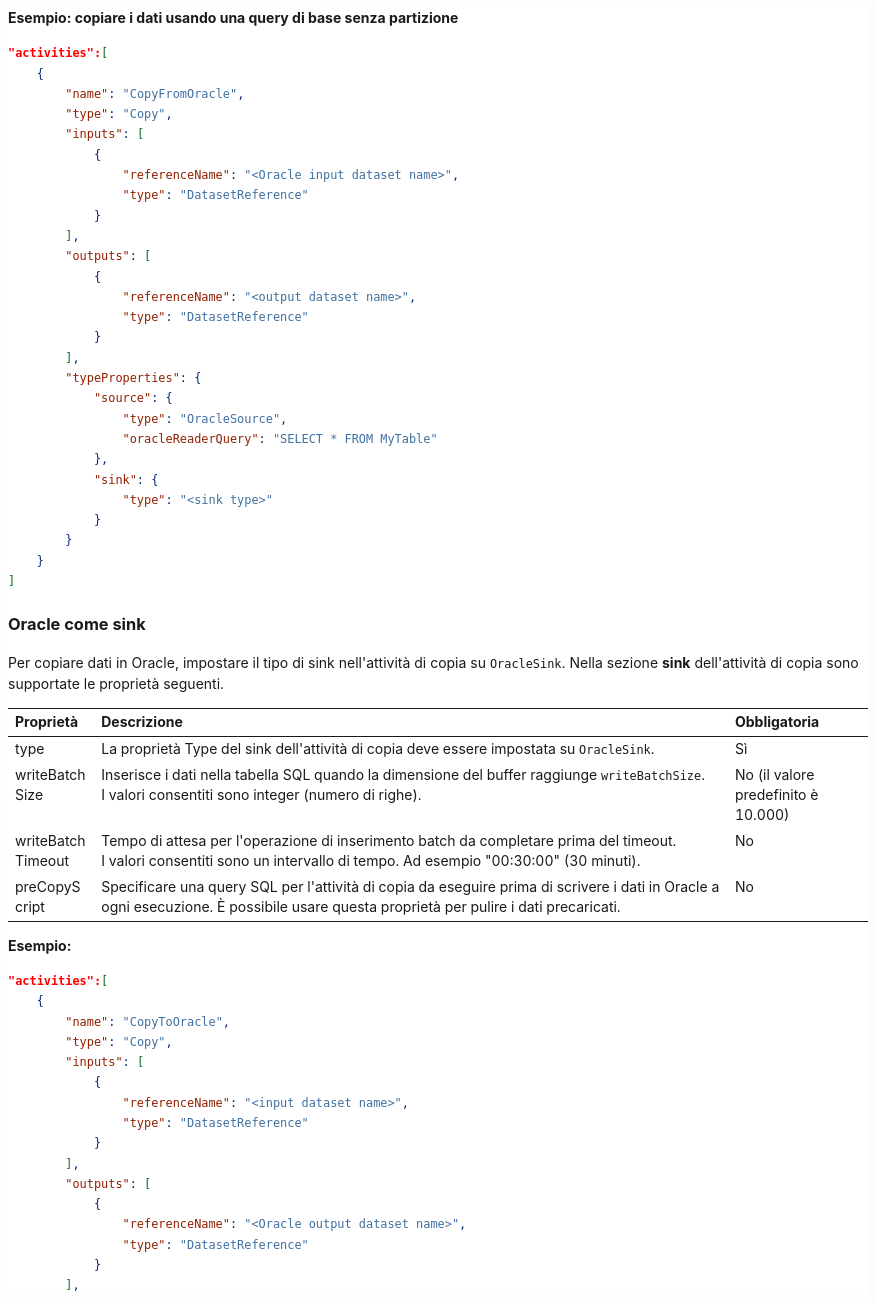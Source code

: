 **Esempio: copiare i dati usando una query di base senza partizione**

```json
"activities":[
    {
        "name": "CopyFromOracle",
        "type": "Copy",
        "inputs": [
            {
                "referenceName": "<Oracle input dataset name>",
                "type": "DatasetReference"
            }
        ],
        "outputs": [
            {
                "referenceName": "<output dataset name>",
                "type": "DatasetReference"
            }
        ],
        "typeProperties": {
            "source": {
                "type": "OracleSource",
                "oracleReaderQuery": "SELECT * FROM MyTable"
            },
            "sink": {
                "type": "<sink type>"
            }
        }
    }
]
```

### <a name="oracle-as-sink"></a>Oracle come sink

Per copiare dati in Oracle, impostare il tipo di sink nell'attività di copia su `OracleSink`. Nella sezione **sink** dell'attività di copia sono supportate le proprietà seguenti.

| Proprietà | Descrizione | Obbligatoria |
|:--- |:--- |:--- |
| type | La proprietà Type del sink dell'attività di copia deve essere impostata su `OracleSink`. | Sì |
| writeBatchSize | Inserisce i dati nella tabella SQL quando la dimensione del buffer raggiunge `writeBatchSize`.<br/>I valori consentiti sono integer (numero di righe). |No (il valore predefinito è 10.000) |
| writeBatchTimeout | Tempo di attesa per l'operazione di inserimento batch da completare prima del timeout.<br/>I valori consentiti sono un intervallo di tempo. Ad esempio "00:30:00" (30 minuti). | No |
| preCopyScript | Specificare una query SQL per l'attività di copia da eseguire prima di scrivere i dati in Oracle a ogni esecuzione. È possibile usare questa proprietà per pulire i dati precaricati. | No |

**Esempio:**

```json
"activities":[
    {
        "name": "CopyToOracle",
        "type": "Copy",
        "inputs": [
            {
                "referenceName": "<input dataset name>",
                "type": "DatasetReference"
            }
        ],
        "outputs": [
            {
                "referenceName": "<Oracle output dataset name>",
                "type": "DatasetReference"
            }
        ],
```